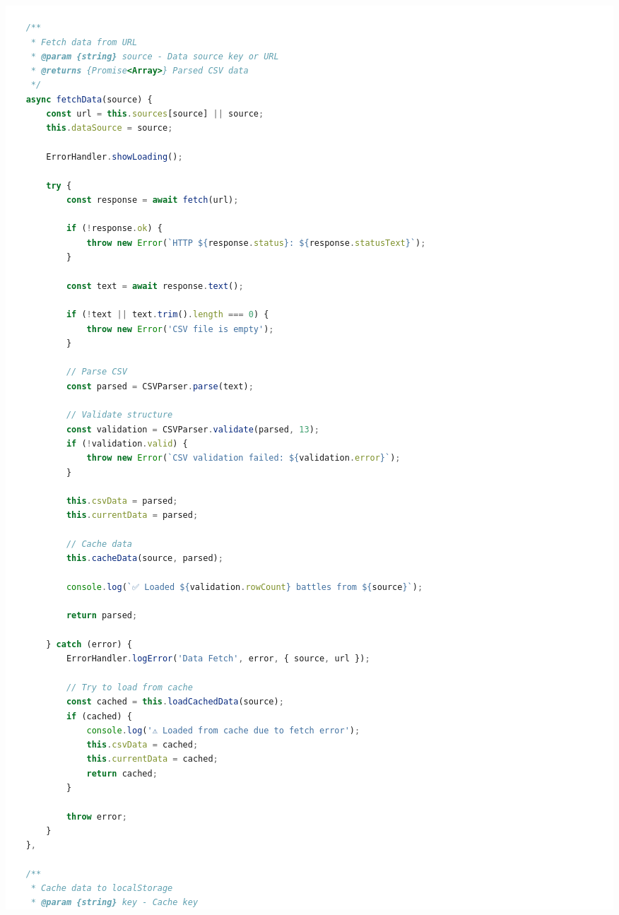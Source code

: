 ```javascript
    
    /**
     * Fetch data from URL
     * @param {string} source - Data source key or URL
     * @returns {Promise<Array>} Parsed CSV data
     */
    async fetchData(source) {
        const url = this.sources[source] || source;
        this.dataSource = source;
        
        ErrorHandler.showLoading();
        
        try {
            const response = await fetch(url);
            
            if (!response.ok) {
                throw new Error(`HTTP ${response.status}: ${response.statusText}`);
            }
            
            const text = await response.text();
            
            if (!text || text.trim().length === 0) {
                throw new Error('CSV file is empty');
            }
            
            // Parse CSV
            const parsed = CSVParser.parse(text);
            
            // Validate structure
            const validation = CSVParser.validate(parsed, 13);
            if (!validation.valid) {
                throw new Error(`CSV validation failed: ${validation.error}`);
            }
            
            this.csvData = parsed;
            this.currentData = parsed;
            
            // Cache data
            this.cacheData(source, parsed);
            
            console.log(`✅ Loaded ${validation.rowCount} battles from ${source}`);
            
            return parsed;
            
        } catch (error) {
            ErrorHandler.logError('Data Fetch', error, { source, url });
            
            // Try to load from cache
            const cached = this.loadCachedData(source);
            if (cached) {
                console.log('⚠️ Loaded from cache due to fetch error');
                this.csvData = cached;
                this.currentData = cached;
                return cached;
            }
            
            throw error;
        }
    },
    
    /**
     * Cache data to localStorage
     * @param {string} key - Cache key
```